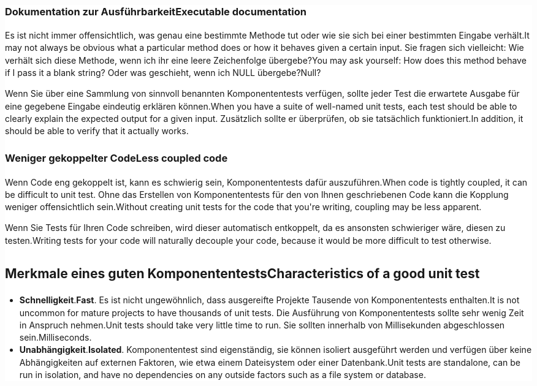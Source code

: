 ### <a name="executable-documentation"></a><span data-ttu-id="54e53-123">Dokumentation zur Ausführbarkeit</span><span class="sxs-lookup"><span data-stu-id="54e53-123">Executable documentation</span></span>

<span data-ttu-id="54e53-124">Es ist nicht immer offensichtlich, was genau eine bestimmte Methode tut oder wie sie sich bei einer bestimmten Eingabe verhält.</span><span class="sxs-lookup"><span data-stu-id="54e53-124">It may not always be obvious what a particular method does or how it behaves given a certain input.</span></span> <span data-ttu-id="54e53-125">Sie fragen sich vielleicht: Wie verhält sich diese Methode, wenn ich ihr eine leere Zeichenfolge übergebe?</span><span class="sxs-lookup"><span data-stu-id="54e53-125">You may ask yourself: How does this method behave if I pass it a blank string?</span></span> <span data-ttu-id="54e53-126">Oder was geschieht, wenn ich NULL übergebe?</span><span class="sxs-lookup"><span data-stu-id="54e53-126">Null?</span></span>

<span data-ttu-id="54e53-127">Wenn Sie über eine Sammlung von sinnvoll benannten Komponententests verfügen, sollte jeder Test die erwartete Ausgabe für eine gegebene Eingabe eindeutig erklären können.</span><span class="sxs-lookup"><span data-stu-id="54e53-127">When you have a suite of well-named unit tests, each test should be able to clearly explain the expected output for a given input.</span></span> <span data-ttu-id="54e53-128">Zusätzlich sollte er überprüfen, ob sie tatsächlich funktioniert.</span><span class="sxs-lookup"><span data-stu-id="54e53-128">In addition, it should be able to verify that it actually works.</span></span>

### <a name="less-coupled-code"></a><span data-ttu-id="54e53-129">Weniger gekoppelter Code</span><span class="sxs-lookup"><span data-stu-id="54e53-129">Less coupled code</span></span>

<span data-ttu-id="54e53-130">Wenn Code eng gekoppelt ist, kann es schwierig sein, Komponententests dafür auszuführen.</span><span class="sxs-lookup"><span data-stu-id="54e53-130">When code is tightly coupled, it can be difficult to unit test.</span></span> <span data-ttu-id="54e53-131">Ohne das Erstellen von Komponententests für den von Ihnen geschriebenen Code kann die Kopplung weniger offensichtlich sein.</span><span class="sxs-lookup"><span data-stu-id="54e53-131">Without creating unit tests for the code that you're writing, coupling may be less apparent.</span></span>

<span data-ttu-id="54e53-132">Wenn Sie Tests für Ihren Code schreiben, wird dieser automatisch entkoppelt, da es ansonsten schwieriger wäre, diesen zu testen.</span><span class="sxs-lookup"><span data-stu-id="54e53-132">Writing tests for your code will naturally decouple your code, because it would be more difficult to test otherwise.</span></span>

## <a name="characteristics-of-a-good-unit-test"></a><span data-ttu-id="54e53-133">Merkmale eines guten Komponententests</span><span class="sxs-lookup"><span data-stu-id="54e53-133">Characteristics of a good unit test</span></span>

- <span data-ttu-id="54e53-134">**Schnelligkeit**.</span><span class="sxs-lookup"><span data-stu-id="54e53-134">**Fast**.</span></span> <span data-ttu-id="54e53-135">Es ist nicht ungewöhnlich, dass ausgereifte Projekte Tausende von Komponententests enthalten.</span><span class="sxs-lookup"><span data-stu-id="54e53-135">It is not uncommon for mature projects to have thousands of unit tests.</span></span> <span data-ttu-id="54e53-136">Die Ausführung von Komponententests sollte sehr wenig Zeit in Anspruch nehmen.</span><span class="sxs-lookup"><span data-stu-id="54e53-136">Unit tests should take very little time to run.</span></span> <span data-ttu-id="54e53-137">Sie sollten innerhalb von Millisekunden abgeschlossen sein.</span><span class="sxs-lookup"><span data-stu-id="54e53-137">Milliseconds.</span></span>
- <span data-ttu-id="54e53-138">**Unabhängigkeit**.</span><span class="sxs-lookup"><span data-stu-id="54e53-138">**Isolated**.</span></span> <span data-ttu-id="54e53-139">Komponententest sind eigenständig, sie können isoliert ausgeführt werden und verfügen über keine Abhängigkeiten auf externen Faktoren, wie etwa einem Dateisystem oder einer Datenbank.</span><span class="sxs-lookup"><span data-stu-id="54e53-139">Unit tests are standalone, can be run in isolation, and have no dependencies on any outside factors such as a file system or database.</span></span>